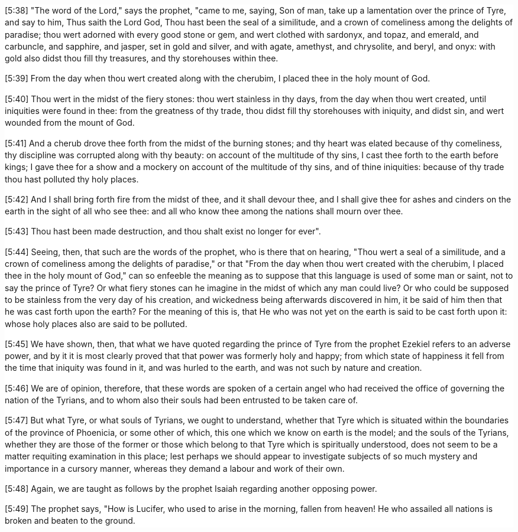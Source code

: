 [5:38] "The word of the Lord," says the prophet, "came to me, saying, Son of man, take up a lamentation over the prince of Tyre, and say to him, Thus saith the Lord God, Thou hast been the seal of a similitude, and a crown of comeliness among the delights of paradise; thou wert adorned with every good stone or gem, and wert clothed with sardonyx, and topaz, and emerald, and carbuncle, and sapphire, and jasper, set in gold and silver, and with agate, amethyst, and chrysolite, and beryl, and onyx:  with gold also didst thou fill thy treasures, and thy storehouses within thee.

[5:39] From the day when thou wert created along with the cherubim, I placed thee in the holy mount of God.

[5:40] Thou wert in the midst of the fiery stones:  thou wert stainless in thy days, from the day when thou wert created, until iniquities were found in thee:  from the greatness of thy trade, thou didst fill thy storehouses with iniquity, and didst sin, and wert wounded from the mount of God.

[5:41] And a cherub drove thee forth from the midst of the burning stones; and thy heart was elated because of thy comeliness, thy discipline was corrupted along with thy beauty:  on account of the multitude of thy sins, I cast thee forth to the earth before kings; I gave thee for a show and a mockery on account of the multitude of thy sins, and of thine iniquities:  because of thy trade thou hast polluted thy holy places.

[5:42] And I shall bring forth fire from the midst of thee, and it shall devour thee, and I shall give thee for ashes and cinders on the earth in the sight of all who see thee:  and all who know thee among the nations shall mourn over thee.

[5:43] Thou hast been made destruction, and thou shalt exist no longer for ever".

[5:44] Seeing, then, that such are the words of the prophet, who is there that on hearing, "Thou wert a seal of a similitude, and a crown of comeliness among the delights of paradise," or that "From the day when thou wert created with the cherubim, I placed thee in the holy mount of God," can so enfeeble the meaning as to suppose that this language is used of some man or saint, not to say the prince of Tyre?  Or what fiery stones can he imagine in the midst of which any man could live?  Or who could be supposed to be stainless from the very day of his creation, and wickedness being afterwards discovered in him, it be said of him then that he was cast forth upon the earth?  For the meaning of this is, that He who was not yet on the earth is said to be cast forth upon it:  whose holy places also are said to be polluted.

[5:45] We have shown, then, that what we have quoted regarding the prince of Tyre from the prophet Ezekiel refers to an adverse power, and by it it is most clearly proved that that power was formerly holy and happy; from which state of happiness it fell from the time that iniquity was found in it, and was hurled to the earth, and was not such by nature and creation.

[5:46] We are of opinion, therefore, that these words are spoken of a certain angel who had received the office of governing the nation of the Tyrians, and to whom also their souls had been entrusted to be taken care of.

[5:47] But what Tyre, or what souls of Tyrians, we ought to understand, whether that Tyre which is situated within the boundaries of the province of Phoenicia, or some other of which, this one which we know on earth is the model; and the souls of the Tyrians, whether they are those of the former or those which belong to that Tyre which is spiritually understood, does not seem to be a matter requiting examination in this place; lest perhaps we should appear to investigate subjects of so much mystery and importance in a cursory manner, whereas they demand a labour and work of their own.

[5:48] Again, we are taught as follows by the prophet Isaiah regarding another opposing power.

[5:49] The prophet says, "How is Lucifer, who used to arise in the morning, fallen from heaven!  He who assailed all nations is broken and beaten to the ground.
